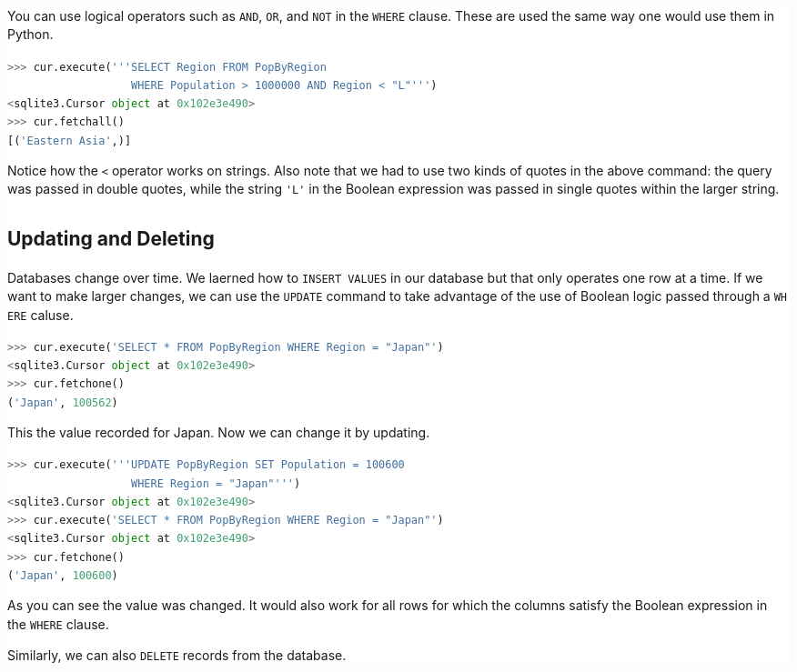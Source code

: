 You can use logical operators such as ```AND```, ```OR```, and ```NOT``` 
in the ```WHERE``` clause.
These are used the same way one would use them in Python. 


```python 
>>> cur.execute('''SELECT Region FROM PopByRegion
                   WHERE Population > 1000000 AND Region < "L"''')
<sqlite3.Cursor object at 0x102e3e490>
>>> cur.fetchall()
[('Eastern Asia',)]

``` 

Notice how the ```<``` operator works on strings.
Also note that we had to use two kinds of quotes
in the above command:
the query was passed in double quotes, 
while the string ```'L'``` in the Boolean expression
was passed in single quotes within the larger string. 


## Updating and Deleting

Databases change over time. 
We laerned how to ```INSERT VALUES``` in our database
but that only operates one row at a time. 
If we want to make larger changes, 
we can use the ```UPDATE``` command to take advantage of
the use of Boolean logic passed through a ```WHERE``` caluse. 

```python 
>>> cur.execute('SELECT * FROM PopByRegion WHERE Region = "Japan"')
<sqlite3.Cursor object at 0x102e3e490>
>>> cur.fetchone()
('Japan', 100562)
```
This the value recorded for Japan. 
Now we can change it by updating.

```python 
>>> cur.execute('''UPDATE PopByRegion SET Population = 100600
                   WHERE Region = "Japan"''')
<sqlite3.Cursor object at 0x102e3e490>
>>> cur.execute('SELECT * FROM PopByRegion WHERE Region = "Japan"')
<sqlite3.Cursor object at 0x102e3e490>
>>> cur.fetchone()
('Japan', 100600)

``` 
As you can see the value was changed. 
It would also work for all rows for which the columns 
satisfy the Boolean expression in the ```WHERE``` clause. 

Similarly, we can also ```DELETE``` records from the database.
